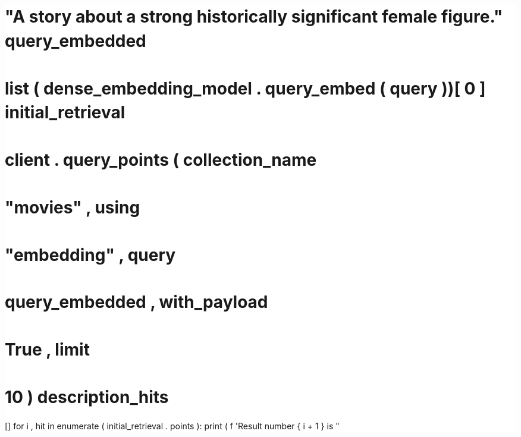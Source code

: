 "A story about a strong historically significant female figure."
query_embedded
=
list
(
dense_embedding_model
.
query_embed
(
query
))[
0
]
initial_retrieval
=
client
.
query_points
(
collection_name
=
"movies"
,
using
=
"embedding"
,
query
=
query_embedded
,
with_payload
=
True
,
limit
=
10
)
description_hits
=
[]
for
i
,
hit
in
enumerate
(
initial_retrieval
.
points
):
print
(
f
'Result number
{
i
+
1
}
is
\"